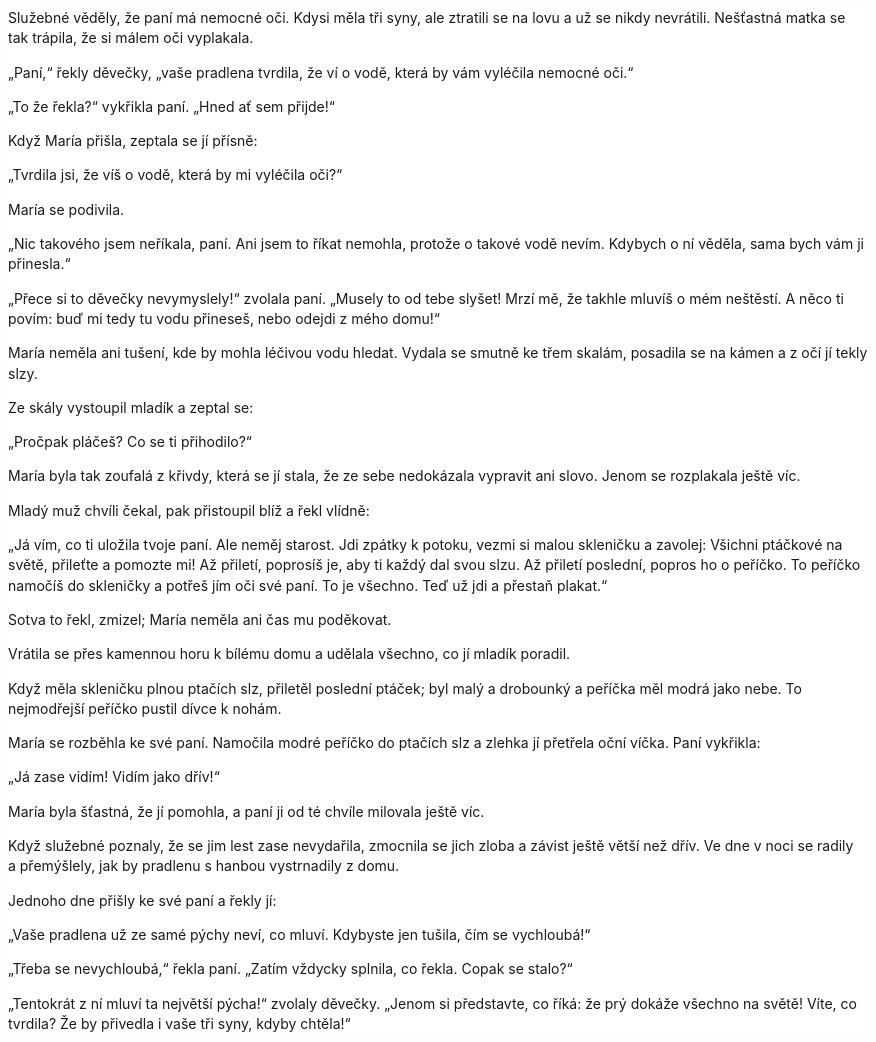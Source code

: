 Služebné věděly, že paní má nemocné oči. Kdysi měla tři syny, ale ztratili se na lovu a už se nikdy nevrátili. Nešťastná matka se tak trápila, že si málem oči vyplakala.

„Paní,“ řekly děvečky, „vaše pradlena tvrdila, že ví o vodě, která by vám vyléčila nemocné oči.“

„To že řekla?“ vykřikla paní. „Hned ať sem přijde!“

Když María přišla, zeptala se jí přísně:

„Tvrdila jsi, že víš o vodě, která by mi vyléčila oči?“

María se podivila.

„Nic takového jsem neříkala, paní. Ani jsem to říkat nemohla, protože o takové vodě nevím. Kdybych o ní věděla, sama bych vám ji přinesla.“

„Přece si to děvečky nevymyslely!“ zvolala paní. „Musely to od tebe slyšet! Mrzí mě, že takhle mluvíš o mém neštěstí. A něco ti povím: buď mi tedy tu vodu přineseš, nebo odejdi z mého domu!“

María neměla ani tušení, kde by mohla léčivou vodu hledat. Vydala se smutně ke třem skalám, posadila se na kámen a z očí jí tekly slzy.

Ze skály vystoupil mladík a zeptal se:

„Pročpak pláčeš? Co se ti přihodilo?“

María byla tak zoufalá z křivdy, která se jí stala, že ze sebe nedokázala vypravit ani slovo. Jenom se rozplakala ještě víc.

Mladý muž chvíli čekal, pak přistoupil blíž a řekl vlídně:

„Já vím, co ti uložila tvoje paní. Ale neměj starost. Jdi zpátky k potoku, vezmi si malou skleničku a zavolej: Všichni ptáčkové na světě, přileťte a pomozte mi! Až přiletí, poprosíš je, aby ti každý dal svou slzu. Až přiletí poslední, popros ho o peříčko. To peříčko namočíš do skleničky a potřeš jím oči své paní. To je všechno. Teď už jdi a přestaň plakat.“

Sotva to řekl, zmizel; María neměla ani čas mu poděkovat.

Vrátila se přes kamennou horu k bílému domu a udělala všechno, co jí mladík poradil.

Když měla skleničku plnou ptačích slz, přiletěl poslední ptáček; byl malý a drobounký a peříčka měl modrá jako nebe. To nejmodřejší peříčko pustil dívce k nohám.

María se rozběhla ke své paní. Namočila modré peříčko do ptačích slz a zlehka jí přetřela oční víčka. Paní vykřikla:

„Já zase vidím! Vidím jako dřív!“

María byla šťastná, že jí pomohla, a paní ji od té chvíle milovala ještě víc.

Když služebné poznaly, že se jim lest zase nevydařila, zmocnila se jich zloba a závist ještě větší než dřív. Ve dne v noci se radily a přemýšlely, jak by pradlenu s hanbou vystrnadily z domu.

Jednoho dne přišly ke své paní a řekly jí:

„Vaše pradlena už ze samé pýchy neví, co mluví. Kdybyste jen tušila, čím se vychloubá!“

„Třeba se nevychloubá,“ řekla paní. „Zatím vždycky splnila, co řekla. Copak se stalo?“

„Tentokrát z ní mluví ta největší pýcha!“ zvolaly děvečky. „Jenom si představte, co říká: že prý dokáže všechno na světě! Víte, co tvrdila? Že by přivedla i vaše tři syny, kdyby chtěla!“
